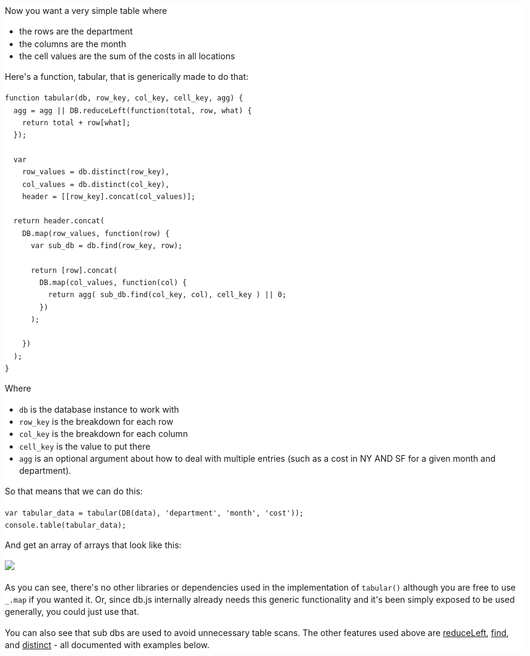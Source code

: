 Now you want a very simple table where 

  * the rows are the department
  * the columns are the month
  * the cell values are the sum of the costs in all locations

Here's a function, tabular, that is generically made to do that:

    function tabular(db, row_key, col_key, cell_key, agg) {
      agg = agg || DB.reduceLeft(function(total, row, what) {
        return total + row[what];
      });

      var 
        row_values = db.distinct(row_key),
        col_values = db.distinct(col_key),
        header = [[row_key].concat(col_values)];

      return header.concat(
        DB.map(row_values, function(row) {
          var sub_db = db.find(row_key, row);

          return [row].concat(
            DB.map(col_values, function(col) {
              return agg( sub_db.find(col_key, col), cell_key ) || 0;
            })
          );

        })
      );
    }
 
Where  

 * `db` is the database instance to work with
 * `row_key` is the breakdown for each row
 * `col_key` is the breakdown for each column
 * `cell_key` is the value to put there
 * `agg` is an optional argument about how to deal with multiple entries (such as a cost in NY AND SF for a given month and department).

So that means that we can do this:

    var tabular_data = tabular(DB(data), 'department', 'month', 'cost'));
    console.table(tabular_data);

And get an array of arrays that look like this:

<img src=http://i.imgur.com/1szb6FS.png>

As you can see, there's no other libraries or dependencies used in the implementation of `tabular()` although you are free to use `_.map` if you wanted it. Or, since db.js internally already needs this generic functionality and it's been simply exposed to be used generally, you could just use that.

You can also see that sub dbs are used to avoid unnecessary table scans.  The other features used above are <a href=#reduceLeft>reduceLeft</a>, <a href=#find>find</a>, and <a href=#distinct>distinct</a> - all documented with examples below.
